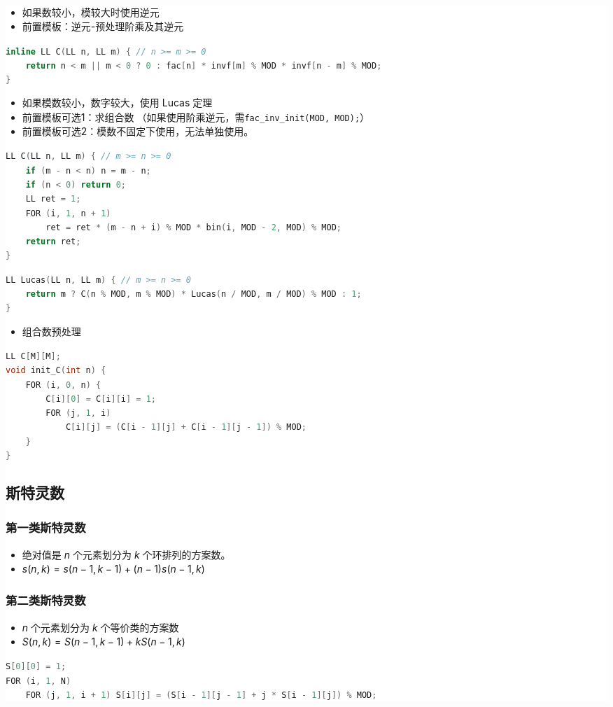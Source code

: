+ 如果数较小，模较大时使用逆元
+ 前置模板：逆元-预处理阶乘及其逆元

```cpp
inline LL C(LL n, LL m) { // n >= m >= 0
    return n < m || m < 0 ? 0 : fac[n] * invf[m] % MOD * invf[n - m] % MOD;
}
```

+ 如果模数较小，数字较大，使用 Lucas 定理
+ 前置模板可选1：求组合数    （如果使用阶乘逆元，需`fac_inv_init(MOD, MOD);`）
+ 前置模板可选2：模数不固定下使用，无法单独使用。

```cpp
LL C(LL n, LL m) { // m >= n >= 0
    if (m - n < n) n = m - n;
    if (n < 0) return 0;
    LL ret = 1;
    FOR (i, 1, n + 1)
        ret = ret * (m - n + i) % MOD * bin(i, MOD - 2, MOD) % MOD;
    return ret;
}
```

```cpp
LL Lucas(LL n, LL m) { // m >= n >= 0
    return m ? C(n % MOD, m % MOD) * Lucas(n / MOD, m / MOD) % MOD : 1;
}
```

* 组合数预处理

```cpp
LL C[M][M];
void init_C(int n) {
    FOR (i, 0, n) {
        C[i][0] = C[i][i] = 1;
        FOR (j, 1, i)
            C[i][j] = (C[i - 1][j] + C[i - 1][j - 1]) % MOD;
    }
}
```

## 斯特灵数

### 第一类斯特灵数

+ 绝对值是 $n$ 个元素划分为 $k$ 个环排列的方案数。
+ $s(n,k)=s(n-1,k-1)+(n-1)s(n-1,k)$

### 第二类斯特灵数

+ $n$  个元素划分为 $k$ 个等价类的方案数
+ $S(n, k)=S(n-1,k-1)+kS(n-1, k)$

```cpp
S[0][0] = 1;
FOR (i, 1, N)
    FOR (j, 1, i + 1) S[i][j] = (S[i - 1][j - 1] + j * S[i - 1][j]) % MOD;
```
